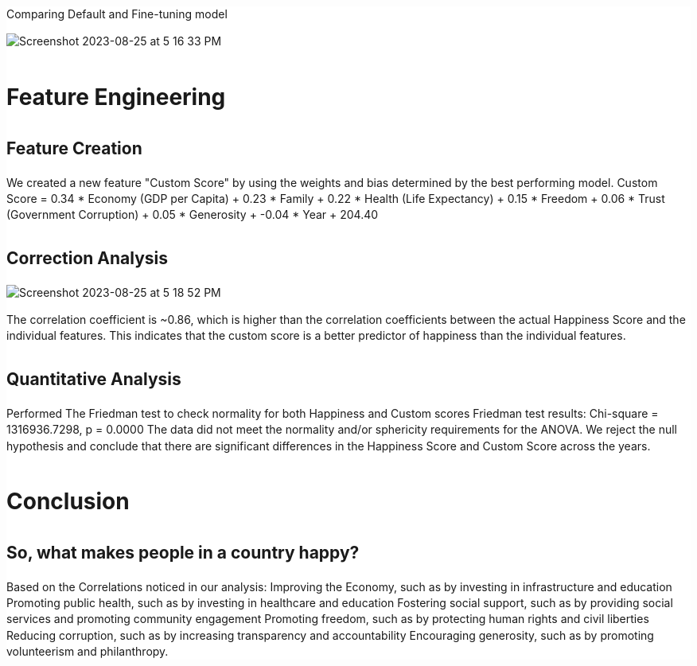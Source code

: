 Comparing Default and Fine-tuning model

<img width="364" alt="Screenshot 2023-08-25 at 5 16 33 PM" src="https://github.com/Singularity2050/DataAnalysisProject/assets/67400401/a2ec3fea-25b7-4835-b4a1-2a1d3857bec7">

# Feature Engineering
## Feature Creation
We created a new feature "Custom Score" by using the weights and bias determined by the best performing model.
Custom Score = 0.34 * Economy (GDP per Capita)  +  0.23 * Family +           0.22 * Health (Life Expectancy)  +  0.15 * Freedom  +  0.06 * Trust (Government Corruption)  +  0.05 * Generosity +  -0.04 * Year +  204.40

## Correction Analysis

<img width="435" alt="Screenshot 2023-08-25 at 5 18 52 PM" src="https://github.com/Singularity2050/DataAnalysisProject/assets/67400401/6de16af9-a3a5-4074-8dca-a16fa1c8e234">

The correlation coefficient is ~0.86, which is higher than the correlation coefficients between the actual Happiness Score and the individual features. This indicates that the custom score is a better predictor of happiness than the individual features.

## Quantitative Analysis

Performed The Friedman test to check normality for both Happiness and Custom scores
Friedman test results:
Chi-square = 1316936.7298, p = 0.0000
The data did not meet the normality and/or sphericity requirements for the ANOVA. 
We reject the null hypothesis and conclude that there are significant differences in the Happiness Score and Custom Score across the years.

# Conclusion
## So, what makes people in a country happy?

Based on the Correlations noticed in our analysis:
Improving the Economy, such as by investing in infrastructure and education
Promoting public health, such as by investing in healthcare and education 
Fostering social support, such as by providing social services and promoting community engagement
Promoting freedom, such as by protecting human rights and civil liberties
Reducing corruption, such as by increasing transparency and accountability
Encouraging generosity, such as by promoting volunteerism and philanthropy.














